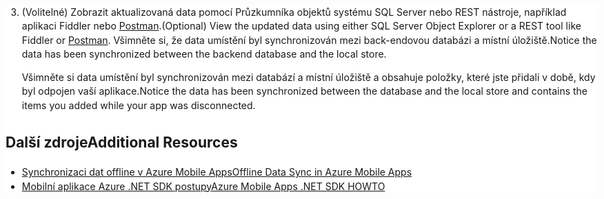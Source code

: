3. <span data-ttu-id="f21d2-184">(Volitelné) Zobrazit aktualizovaná data pomocí Průzkumníka objektů systému SQL Server nebo REST nástroje, například aplikaci Fiddler nebo [Postman][6].</span><span class="sxs-lookup"><span data-stu-id="f21d2-184">(Optional) View the updated data using either SQL Server Object Explorer or a REST tool like Fiddler or [Postman][6].</span></span> <span data-ttu-id="f21d2-185">Všimněte si, že data umístění byl synchronizován mezi back-endovou databázi a místní úložiště.</span><span class="sxs-lookup"><span data-stu-id="f21d2-185">Notice the data has been synchronized between the backend database and the local store.</span></span>

    <span data-ttu-id="f21d2-186">Všimněte si data umístění byl synchronizován mezi databází a místní úložiště a obsahuje položky, které jste přidali v době, kdy byl odpojen vaší aplikace.</span><span class="sxs-lookup"><span data-stu-id="f21d2-186">Notice the data has been synchronized between the database and the local store and contains the items you added while your app was disconnected.</span></span>

## <a name="additional-resources"></a><span data-ttu-id="f21d2-187">Další zdroje</span><span class="sxs-lookup"><span data-stu-id="f21d2-187">Additional Resources</span></span>
* <span data-ttu-id="f21d2-188">[Synchronizaci dat offline v Azure Mobile Apps][2]</span><span class="sxs-lookup"><span data-stu-id="f21d2-188">[Offline Data Sync in Azure Mobile Apps][2]</span></span>
* <span data-ttu-id="f21d2-189">[Mobilní aplikace Azure .NET SDK postupy][8]</span><span class="sxs-lookup"><span data-stu-id="f21d2-189">[Azure Mobile Apps .NET SDK HOWTO][8]</span></span>


[1]: app-service-mobile-dotnet-backend-how-to-use-server-sdk.md
[2]: app-service-mobile-offline-data-sync.md
[3]: http://go.microsoft.com/fwlink/p/?LinkID=716919
[4]: http://go.microsoft.com/fwlink/p/?LinkID=716920
[5]: http://sqlite.org/2016/sqlite-uwp-3120200.vsix
[6]: https://www.getpostman.com/
[7]: http://www.telerik.com/fiddler
[8]: app-service-mobile-dotnet-how-to-use-client-library.md
